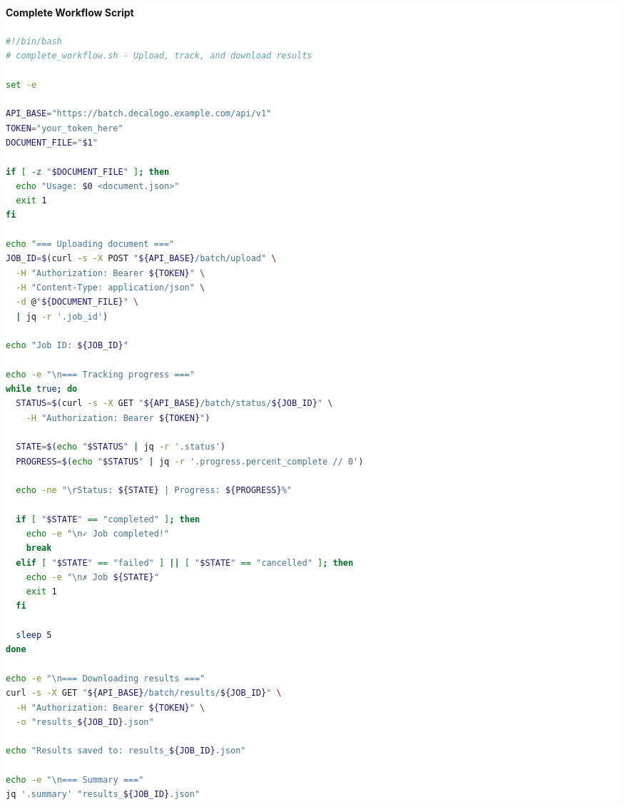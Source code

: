 #### Complete Workflow Script

```bash
#!/bin/bash
# complete_workflow.sh - Upload, track, and download results

set -e

API_BASE="https://batch.decalogo.example.com/api/v1"
TOKEN="your_token_here"
DOCUMENT_FILE="$1"

if [ -z "$DOCUMENT_FILE" ]; then
  echo "Usage: $0 <document.json>"
  exit 1
fi

echo "=== Uploading document ==="
JOB_ID=$(curl -s -X POST "${API_BASE}/batch/upload" \
  -H "Authorization: Bearer ${TOKEN}" \
  -H "Content-Type: application/json" \
  -d @"${DOCUMENT_FILE}" \
  | jq -r '.job_id')

echo "Job ID: ${JOB_ID}"

echo -e "\n=== Tracking progress ==="
while true; do
  STATUS=$(curl -s -X GET "${API_BASE}/batch/status/${JOB_ID}" \
    -H "Authorization: Bearer ${TOKEN}")
  
  STATE=$(echo "$STATUS" | jq -r '.status')
  PROGRESS=$(echo "$STATUS" | jq -r '.progress.percent_complete // 0')
  
  echo -ne "\rStatus: ${STATE} | Progress: ${PROGRESS}%"
  
  if [ "$STATE" == "completed" ]; then
    echo -e "\n✓ Job completed!"
    break
  elif [ "$STATE" == "failed" ] || [ "$STATE" == "cancelled" ]; then
    echo -e "\n✗ Job ${STATE}"
    exit 1
  fi
  
  sleep 5
done

echo -e "\n=== Downloading results ==="
curl -s -X GET "${API_BASE}/batch/results/${JOB_ID}" \
  -H "Authorization: Bearer ${TOKEN}" \
  -o "results_${JOB_ID}.json"

echo "Results saved to: results_${JOB_ID}.json"

echo -e "\n=== Summary ==="
jq '.summary' "results_${JOB_ID}.json"
```
